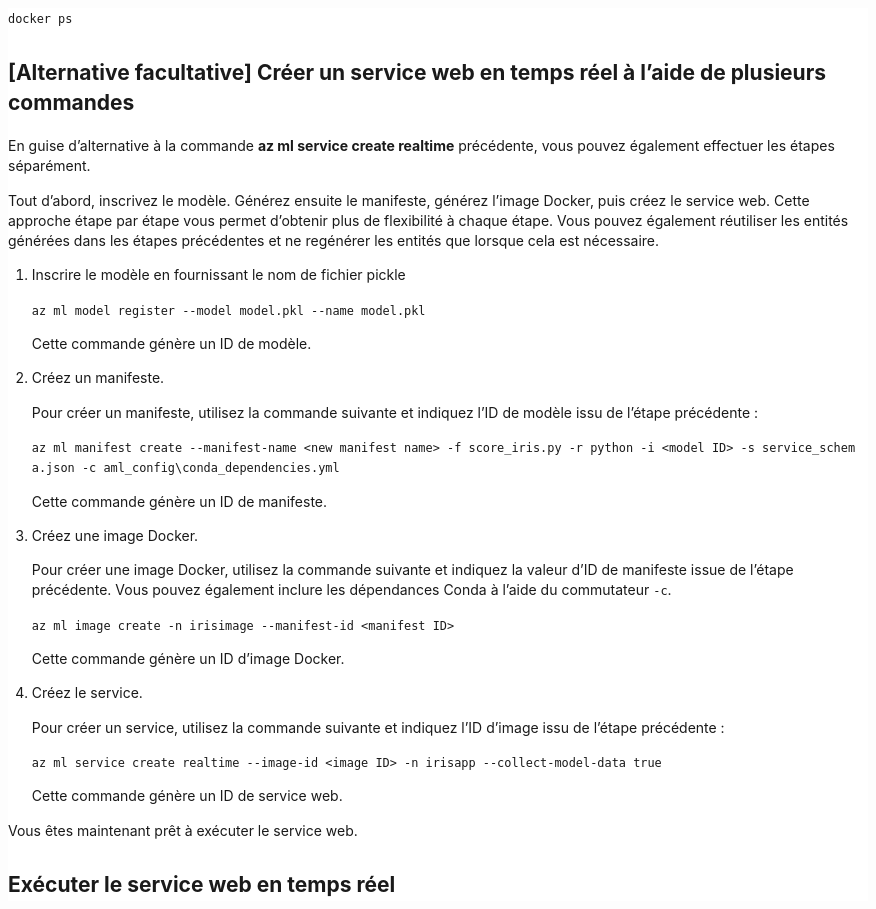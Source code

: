    ```azurecli
   docker ps
   ```

## <a name="optional-alternative-create-a-real-time-web-service-by-using-separate-commands"></a>[Alternative facultative] Créer un service web en temps réel à l’aide de plusieurs commandes
En guise d’alternative à la commande **az ml service create realtime** précédente, vous pouvez également effectuer les étapes séparément. 

Tout d’abord, inscrivez le modèle. Générez ensuite le manifeste, générez l’image Docker, puis créez le service web. Cette approche étape par étape vous permet d’obtenir plus de flexibilité à chaque étape. Vous pouvez également réutiliser les entités générées dans les étapes précédentes et ne regénérer les entités que lorsque cela est nécessaire.

1. Inscrire le modèle en fournissant le nom de fichier pickle

   ```azurecli
   az ml model register --model model.pkl --name model.pkl
   ```
   Cette commande génère un ID de modèle.

2. Créez un manifeste.

   Pour créer un manifeste, utilisez la commande suivante et indiquez l’ID de modèle issu de l’étape précédente :

   ```azurecli
   az ml manifest create --manifest-name <new manifest name> -f score_iris.py -r python -i <model ID> -s service_schema.json -c aml_config\conda_dependencies.yml
   ```
   Cette commande génère un ID de manifeste.

3. Créez une image Docker.

   Pour créer une image Docker, utilisez la commande suivante et indiquez la valeur d’ID de manifeste issue de l’étape précédente. Vous pouvez également inclure les dépendances Conda à l’aide du commutateur `-c`.

   ```azurecli
   az ml image create -n irisimage --manifest-id <manifest ID> 
   ```
   Cette commande génère un ID d’image Docker.
   
4. Créez le service.

   Pour créer un service, utilisez la commande suivante et indiquez l’ID d’image issu de l’étape précédente :

   ```azurecli
   az ml service create realtime --image-id <image ID> -n irisapp --collect-model-data true
   ```
   Cette commande génère un ID de service web.

Vous êtes maintenant prêt à exécuter le service web.

## <a name="run-the-real-time-web-service"></a>Exécuter le service web en temps réel
